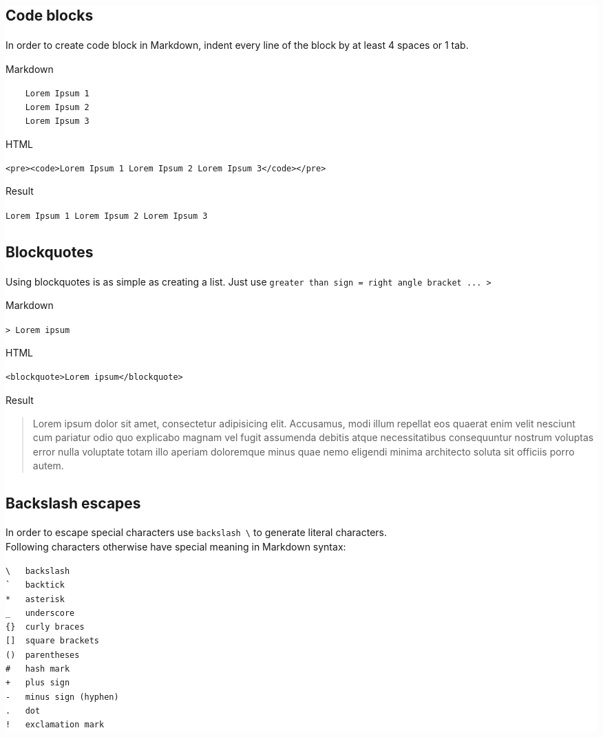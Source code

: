 ## Code blocks

In order to create code block in Markdown, indent every line of the block by at least 4 spaces or 1 tab. 

Markdown

		Lorem Ipsum 1
		Lorem Ipsum 2
		Lorem Ipsum 3

HTML

	<pre><code>Lorem Ipsum 1 Lorem Ipsum 2 Lorem Ipsum 3</code></pre>

Result

	Lorem Ipsum 1 Lorem Ipsum 2 Lorem Ipsum 3

## Blockquotes

Using blockquotes is as simple as creating a list. Just use `greater than sign = right angle bracket ... >`

Markdown

	> Lorem ipsum

HTML

	<blockquote>Lorem ipsum</blockquote>

Result

> Lorem ipsum dolor sit amet, consectetur adipisicing elit. Accusamus, modi illum repellat eos quaerat enim velit nesciunt cum pariatur odio quo explicabo magnam vel fugit assumenda debitis atque necessitatibus consequuntur nostrum voluptas error nulla voluptate totam illo aperiam doloremque minus quae nemo eligendi minima architecto soluta sit officiis porro autem.

## Backslash escapes

In order to escape special characters use `backslash \` to generate literal characters.  
Following characters otherwise have special meaning in Markdown syntax:

	\   backslash
	`   backtick
	*   asterisk
	_   underscore
	{}  curly braces
	[]  square brackets
	()  parentheses
	#   hash mark
	+   plus sign
	-   minus sign (hyphen)
	.   dot
	!   exclamation mark
